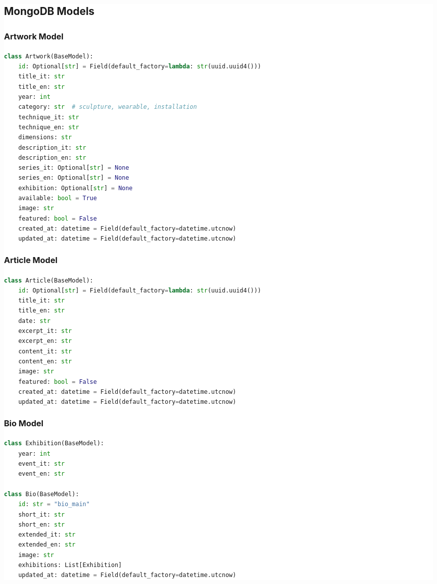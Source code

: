## MongoDB Models

### Artwork Model
```python
class Artwork(BaseModel):
    id: Optional[str] = Field(default_factory=lambda: str(uuid.uuid4()))
    title_it: str
    title_en: str
    year: int
    category: str  # sculpture, wearable, installation
    technique_it: str
    technique_en: str
    dimensions: str
    description_it: str
    description_en: str
    series_it: Optional[str] = None
    series_en: Optional[str] = None
    exhibition: Optional[str] = None
    available: bool = True
    image: str
    featured: bool = False
    created_at: datetime = Field(default_factory=datetime.utcnow)
    updated_at: datetime = Field(default_factory=datetime.utcnow)
```

### Article Model
```python
class Article(BaseModel):
    id: Optional[str] = Field(default_factory=lambda: str(uuid.uuid4()))
    title_it: str
    title_en: str
    date: str
    excerpt_it: str
    excerpt_en: str
    content_it: str
    content_en: str
    image: str
    featured: bool = False
    created_at: datetime = Field(default_factory=datetime.utcnow)
    updated_at: datetime = Field(default_factory=datetime.utcnow)
```

### Bio Model
```python
class Exhibition(BaseModel):
    year: int
    event_it: str
    event_en: str

class Bio(BaseModel):
    id: str = "bio_main"
    short_it: str
    short_en: str
    extended_it: str
    extended_en: str
    image: str
    exhibitions: List[Exhibition]
    updated_at: datetime = Field(default_factory=datetime.utcnow)
```
